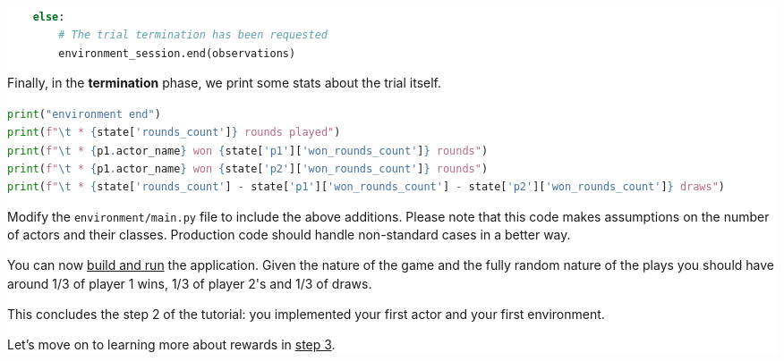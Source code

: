 ```python
    else:
        # The trial termination has been requested
        environment_session.end(observations)
```

Finally, in the **termination** phase, we print some stats about the trial itself.

```python
print("environment end")
print(f"\t * {state['rounds_count']} rounds played")
print(f"\t * {p1.actor_name} won {state['p1']['won_rounds_count']} rounds")
print(f"\t * {p1.actor_name} won {state['p2']['won_rounds_count']} rounds")
print(f"\t * {state['rounds_count'] - state['p1']['won_rounds_count'] - state['p2']['won_rounds_count']} draws")
```

Modify the `environment/main.py` file to include the above additions. Please note that this code makes assumptions on the number of actors and their classes. Production code should handle non-standard cases in a better way.

You can now [build and run](./1-bootstrap-and-data-structures.md#building-and-running-the-app) the application. Given the nature of the game and the fully random nature of the plays you should have around 1/3 of player 1 wins, 1/3 of player 2's and 1/3 of draws.

This concludes the step 2 of the tutorial: you implemented your first actor and your first environment.

Let’s move on to learning more about rewards in [step 3](./3-rewards.md).
